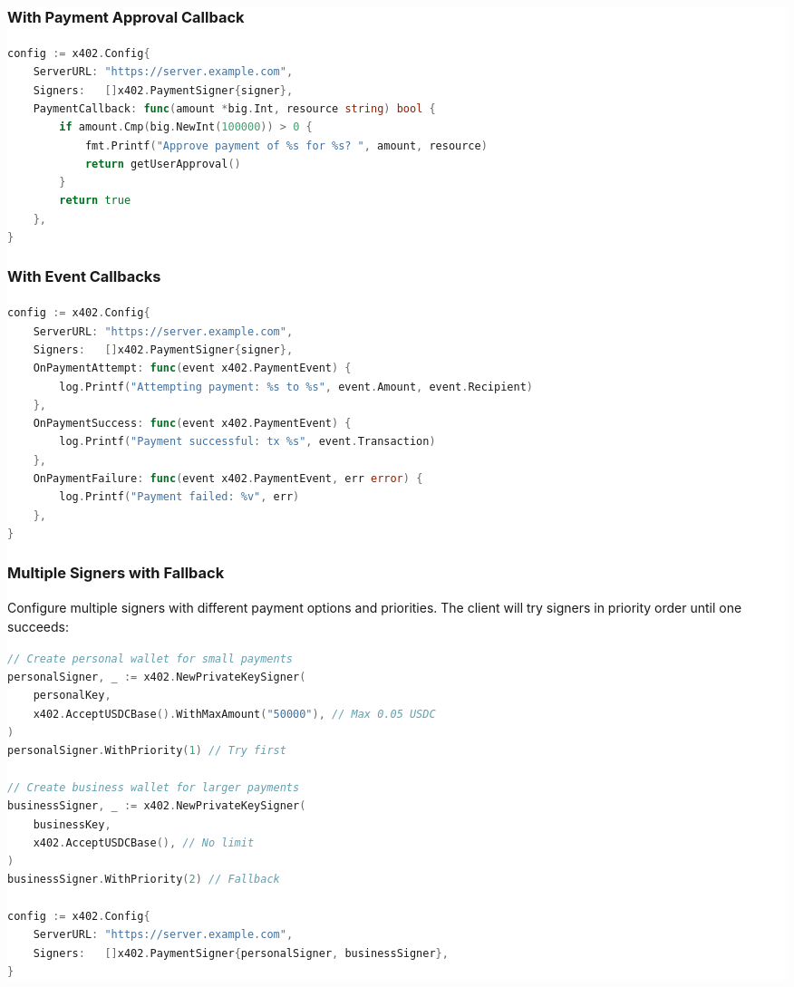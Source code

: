 ### With Payment Approval Callback

```go
config := x402.Config{
    ServerURL: "https://server.example.com",
    Signers:   []x402.PaymentSigner{signer},
    PaymentCallback: func(amount *big.Int, resource string) bool {
        if amount.Cmp(big.NewInt(100000)) > 0 {
            fmt.Printf("Approve payment of %s for %s? ", amount, resource)
            return getUserApproval()
        }
        return true
    },
}
```

### With Event Callbacks

```go
config := x402.Config{
    ServerURL: "https://server.example.com",
    Signers:   []x402.PaymentSigner{signer},
    OnPaymentAttempt: func(event x402.PaymentEvent) {
        log.Printf("Attempting payment: %s to %s", event.Amount, event.Recipient)
    },
    OnPaymentSuccess: func(event x402.PaymentEvent) {
        log.Printf("Payment successful: tx %s", event.Transaction)
    },
    OnPaymentFailure: func(event x402.PaymentEvent, err error) {
        log.Printf("Payment failed: %v", err)
    },
}
```

### Multiple Signers with Fallback

Configure multiple signers with different payment options and priorities. The client will try signers in priority order until one succeeds:

```go
// Create personal wallet for small payments
personalSigner, _ := x402.NewPrivateKeySigner(
    personalKey,
    x402.AcceptUSDCBase().WithMaxAmount("50000"), // Max 0.05 USDC
)
personalSigner.WithPriority(1) // Try first

// Create business wallet for larger payments
businessSigner, _ := x402.NewPrivateKeySigner(
    businessKey,
    x402.AcceptUSDCBase(), // No limit
)
businessSigner.WithPriority(2) // Fallback

config := x402.Config{
    ServerURL: "https://server.example.com",
    Signers:   []x402.PaymentSigner{personalSigner, businessSigner},
}
```
